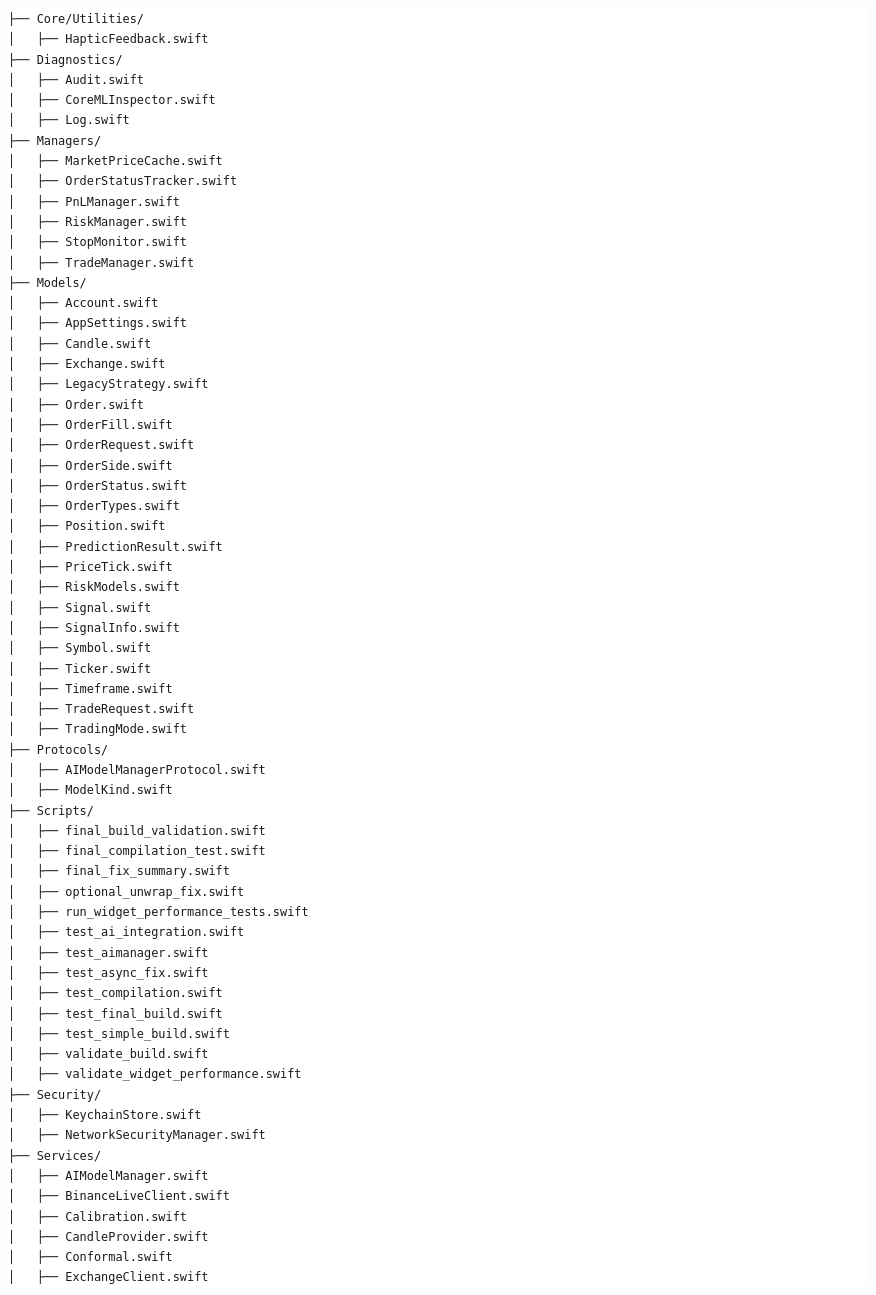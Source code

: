 ```
├── Core/Utilities/
│   ├── HapticFeedback.swift
├── Diagnostics/
│   ├── Audit.swift
│   ├── CoreMLInspector.swift
│   ├── Log.swift
├── Managers/
│   ├── MarketPriceCache.swift
│   ├── OrderStatusTracker.swift
│   ├── PnLManager.swift
│   ├── RiskManager.swift
│   ├── StopMonitor.swift
│   ├── TradeManager.swift
├── Models/
│   ├── Account.swift
│   ├── AppSettings.swift
│   ├── Candle.swift
│   ├── Exchange.swift
│   ├── LegacyStrategy.swift
│   ├── Order.swift
│   ├── OrderFill.swift
│   ├── OrderRequest.swift
│   ├── OrderSide.swift
│   ├── OrderStatus.swift
│   ├── OrderTypes.swift
│   ├── Position.swift
│   ├── PredictionResult.swift
│   ├── PriceTick.swift
│   ├── RiskModels.swift
│   ├── Signal.swift
│   ├── SignalInfo.swift
│   ├── Symbol.swift
│   ├── Ticker.swift
│   ├── Timeframe.swift
│   ├── TradeRequest.swift
│   ├── TradingMode.swift
├── Protocols/
│   ├── AIModelManagerProtocol.swift
│   ├── ModelKind.swift
├── Scripts/
│   ├── final_build_validation.swift
│   ├── final_compilation_test.swift
│   ├── final_fix_summary.swift
│   ├── optional_unwrap_fix.swift
│   ├── run_widget_performance_tests.swift
│   ├── test_ai_integration.swift
│   ├── test_aimanager.swift
│   ├── test_async_fix.swift
│   ├── test_compilation.swift
│   ├── test_final_build.swift
│   ├── test_simple_build.swift
│   ├── validate_build.swift
│   ├── validate_widget_performance.swift
├── Security/
│   ├── KeychainStore.swift
│   ├── NetworkSecurityManager.swift
├── Services/
│   ├── AIModelManager.swift
│   ├── BinanceLiveClient.swift
│   ├── Calibration.swift
│   ├── CandleProvider.swift
│   ├── Conformal.swift
│   ├── ExchangeClient.swift
```